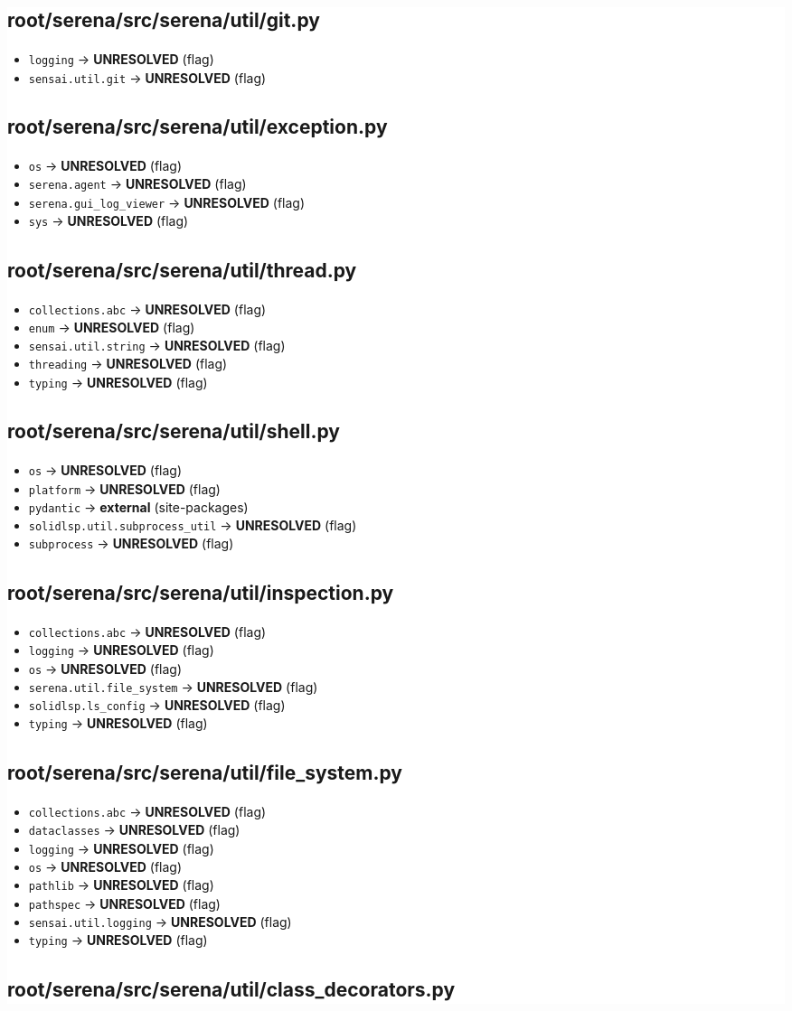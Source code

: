 ## root/serena/src/serena/util/git.py

- `logging` → **UNRESOLVED** (flag)
- `sensai.util.git` → **UNRESOLVED** (flag)

## root/serena/src/serena/util/exception.py

- `os` → **UNRESOLVED** (flag)
- `serena.agent` → **UNRESOLVED** (flag)
- `serena.gui_log_viewer` → **UNRESOLVED** (flag)
- `sys` → **UNRESOLVED** (flag)

## root/serena/src/serena/util/thread.py

- `collections.abc` → **UNRESOLVED** (flag)
- `enum` → **UNRESOLVED** (flag)
- `sensai.util.string` → **UNRESOLVED** (flag)
- `threading` → **UNRESOLVED** (flag)
- `typing` → **UNRESOLVED** (flag)

## root/serena/src/serena/util/shell.py

- `os` → **UNRESOLVED** (flag)
- `platform` → **UNRESOLVED** (flag)
- `pydantic` → **external** (site-packages)
- `solidlsp.util.subprocess_util` → **UNRESOLVED** (flag)
- `subprocess` → **UNRESOLVED** (flag)

## root/serena/src/serena/util/inspection.py

- `collections.abc` → **UNRESOLVED** (flag)
- `logging` → **UNRESOLVED** (flag)
- `os` → **UNRESOLVED** (flag)
- `serena.util.file_system` → **UNRESOLVED** (flag)
- `solidlsp.ls_config` → **UNRESOLVED** (flag)
- `typing` → **UNRESOLVED** (flag)

## root/serena/src/serena/util/file_system.py

- `collections.abc` → **UNRESOLVED** (flag)
- `dataclasses` → **UNRESOLVED** (flag)
- `logging` → **UNRESOLVED** (flag)
- `os` → **UNRESOLVED** (flag)
- `pathlib` → **UNRESOLVED** (flag)
- `pathspec` → **UNRESOLVED** (flag)
- `sensai.util.logging` → **UNRESOLVED** (flag)
- `typing` → **UNRESOLVED** (flag)

## root/serena/src/serena/util/class_decorators.py
